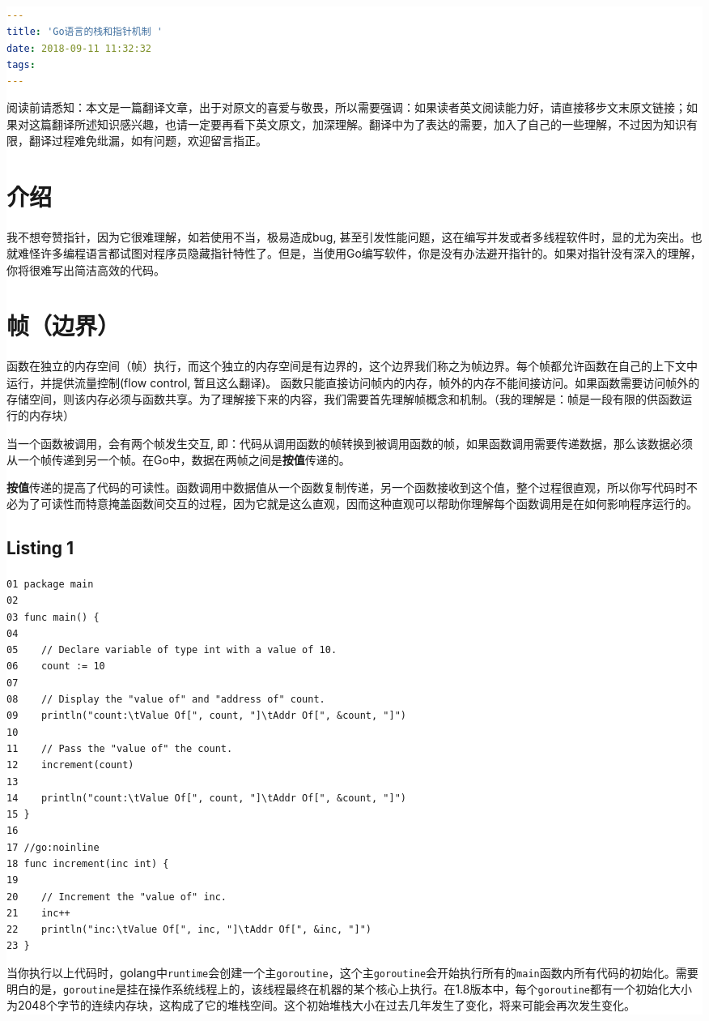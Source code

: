 ```yaml
---
title: 'Go语言的栈和指针机制 '
date: 2018-09-11 11:32:32
tags:
---
```


阅读前请悉知：本文是一篇翻译文章，出于对原文的喜爱与敬畏，所以需要强调：如果读者英文阅读能力好，请直接移步文末原文链接；如果对这篇翻译所述知识感兴趣，也请一定要再看下英文原文，加深理解。翻译中为了表达的需要，加入了自己的一些理解，不过因为知识有限，翻译过程难免纰漏，如有问题，欢迎留言指正。

# 介绍
我不想夸赞指针，因为它很难理解，如若使用不当，极易造成bug, 甚至引发性能问题，这在编写并发或者多线程软件时，显的尤为突出。也就难怪许多编程语言都试图对程序员隐藏指针特性了。但是，当使用Go编写软件，你是没有办法避开指针的。如果对指针没有深入的理解，你将很难写出简洁高效的代码。

# 帧（边界）
函数在独立的内存空间（帧）执行，而这个独立的内存空间是有边界的，这个边界我们称之为帧边界。每个帧都允许函数在自己的上下文中运行，并提供流量控制(flow control, 暂且这么翻译)。
函数只能直接访问帧内的内存，帧外的内存不能间接访问。如果函数需要访问帧外的存储空间，则该内存必须与函数共享。为了理解接下来的内容，我们需要首先理解帧概念和机制。（我的理解是：帧是一段有限的供函数运行的内存块）

当一个函数被调用，会有两个帧发生交互, 即：代码从调用函数的帧转换到被调用函数的帧，如果函数调用需要传递数据，那么该数据必须从一个帧传递到另一个帧。在Go中，数据在两帧之间是**按值**传递的。

**按值**传递的提高了代码的可读性。函数调用中数据值从一个函数复制传递，另一个函数接收到这个值，整个过程很直观，所以你写代码时不必为了可读性而特意掩盖函数间交互的过程，因为它就是这么直观，因而这种直观可以帮助你理解每个函数调用是在如何影响程序运行的。

## Listing 1
```
01 package main
02
03 func main() {
04
05    // Declare variable of type int with a value of 10.
06    count := 10
07
08    // Display the "value of" and "address of" count.
09    println("count:\tValue Of[", count, "]\tAddr Of[", &count, "]")
10
11    // Pass the "value of" the count.
12    increment(count)
13
14    println("count:\tValue Of[", count, "]\tAddr Of[", &count, "]")
15 }
16
17 //go:noinline
18 func increment(inc int) {
19
20    // Increment the "value of" inc.
21    inc++
22    println("inc:\tValue Of[", inc, "]\tAddr Of[", &inc, "]")
23 }
```
当你执行以上代码时，golang中`runtime`会创建一个主`goroutine`，这个主`goroutine`会开始执行所有的`main`函数内所有代码的初始化。需要明白的是，`goroutine`是挂在操作系统线程上的，该线程最终在机器的某个核心上执行。在1.8版本中，每个`goroutine`都有一个初始化大小为2048个字节的连续内存块，这构成了它的堆栈空间。这个初始堆栈大小在过去几年发生了变化，将来可能会再次发生变化。

